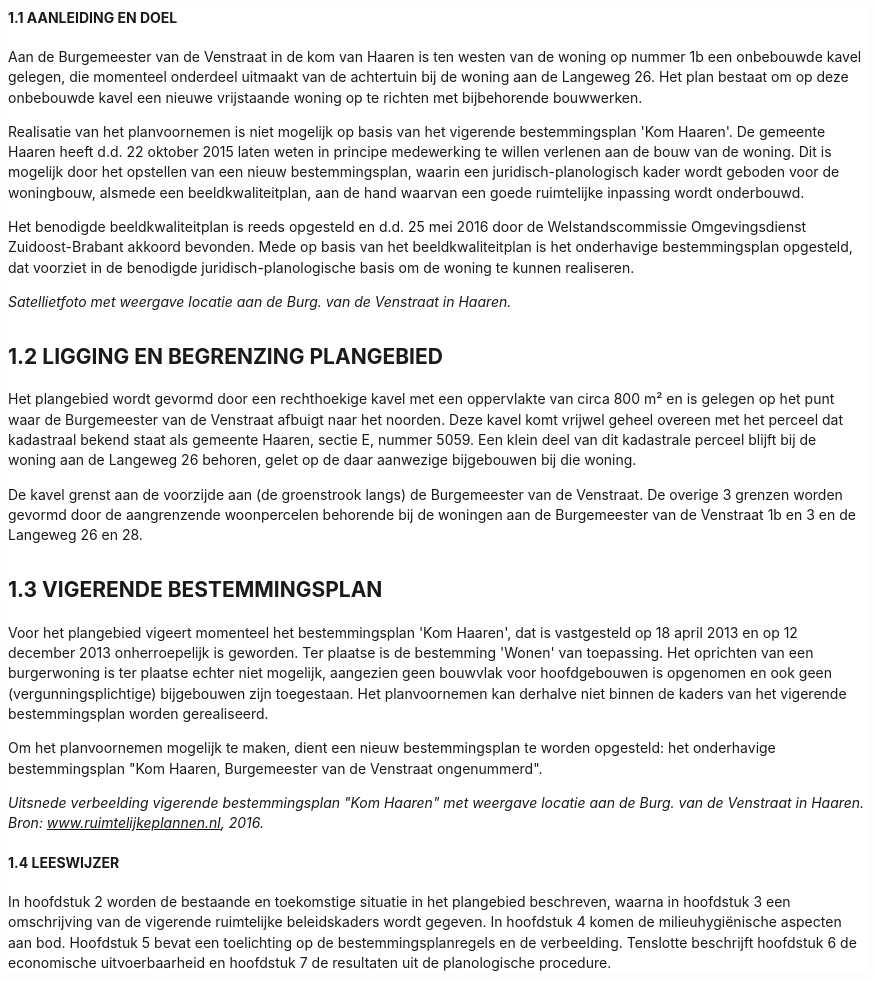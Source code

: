 #### <span id="page-8-1"></span>**1.1 AANLEIDING EN DOEL**

Aan de Burgemeester van de Venstraat in de kom van Haaren is ten westen van de woning op nummer 1b een onbebouwde kavel gelegen, die momenteel onderdeel uitmaakt van de achtertuin bij de woning aan de Langeweg 26. Het plan bestaat om op deze onbebouwde kavel een nieuwe vrijstaande woning op te richten met bijbehorende bouwwerken.

Realisatie van het planvoornemen is niet mogelijk op basis van het vigerende bestemmingsplan 'Kom Haaren'. De gemeente Haaren heeft d.d. 22 oktober 2015 laten weten in principe medewerking te willen verlenen aan de bouw van de woning. Dit is mogelijk door het opstellen van een nieuw bestemmingsplan, waarin een juridisch-planologisch kader wordt geboden voor de woningbouw, alsmede een beeldkwaliteitplan, aan de hand waarvan een goede ruimtelijke inpassing wordt onderbouwd.

Het benodigde beeldkwaliteitplan is reeds opgesteld en d.d. 25 mei 2016 door de Welstandscommissie Omgevingsdienst Zuidoost-Brabant akkoord bevonden. Mede op basis van het beeldkwaliteitplan is het onderhavige bestemmingsplan opgesteld, dat voorziet in de benodigde juridisch-planologische basis om de woning te kunnen realiseren.

*Satellietfoto met weergave locatie aan de Burg. van de Venstraat in Haaren.*

## <span id="page-9-0"></span>**1.2 LIGGING EN BEGRENZING PLANGEBIED**

Het plangebied wordt gevormd door een rechthoekige kavel met een oppervlakte van circa 800 m² en is gelegen op het punt waar de Burgemeester van de Venstraat afbuigt naar het noorden. Deze kavel komt vrijwel geheel overeen met het perceel dat kadastraal bekend staat als gemeente Haaren, sectie E, nummer 5059. Een klein deel van dit kadastrale perceel blijft bij de woning aan de Langeweg 26 behoren, gelet op de daar aanwezige bijgebouwen bij die woning.

De kavel grenst aan de voorzijde aan (de groenstrook langs) de Burgemeester van de Venstraat. De overige 3 grenzen worden gevormd door de aangrenzende woonpercelen behorende bij de woningen aan de Burgemeester van de Venstraat 1b en 3 en de Langeweg 26 en 28.

## <span id="page-9-1"></span>**1.3 VIGERENDE BESTEMMINGSPLAN**

Voor het plangebied vigeert momenteel het bestemmingsplan 'Kom Haaren', dat is vastgesteld op 18 april 2013 en op 12 december 2013 onherroepelijk is geworden. Ter plaatse is de bestemming 'Wonen' van toepassing. Het oprichten van een burgerwoning is ter plaatse echter niet mogelijk, aangezien geen bouwvlak voor hoofdgebouwen is opgenomen en ook geen (vergunningsplichtige) bijgebouwen zijn toegestaan. Het planvoornemen kan derhalve niet binnen de kaders van het vigerende bestemmingsplan worden gerealiseerd.

Om het planvoornemen mogelijk te maken, dient een nieuw bestemmingsplan te worden opgesteld: het onderhavige bestemmingsplan "Kom Haaren, Burgemeester van de Venstraat ongenummerd".

*Uitsnede verbeelding vigerende bestemmingsplan "Kom Haaren" met weergave locatie aan de Burg. van de Venstraat in Haaren. Bron: www.ruimtelijkeplannen.nl, 2016.*

#### <span id="page-10-0"></span>**1.4 LEESWIJZER**

In hoofdstuk 2 worden de bestaande en toekomstige situatie in het plangebied beschreven, waarna in hoofdstuk 3 een omschrijving van de vigerende ruimtelijke beleidskaders wordt gegeven. In hoofdstuk 4 komen de milieuhygiënische aspecten aan bod. Hoofdstuk 5 bevat een toelichting op de bestemmingsplanregels en de verbeelding. Tenslotte beschrijft hoofdstuk 6 de economische uitvoerbaarheid en hoofdstuk 7 de resultaten uit de planologische procedure.
